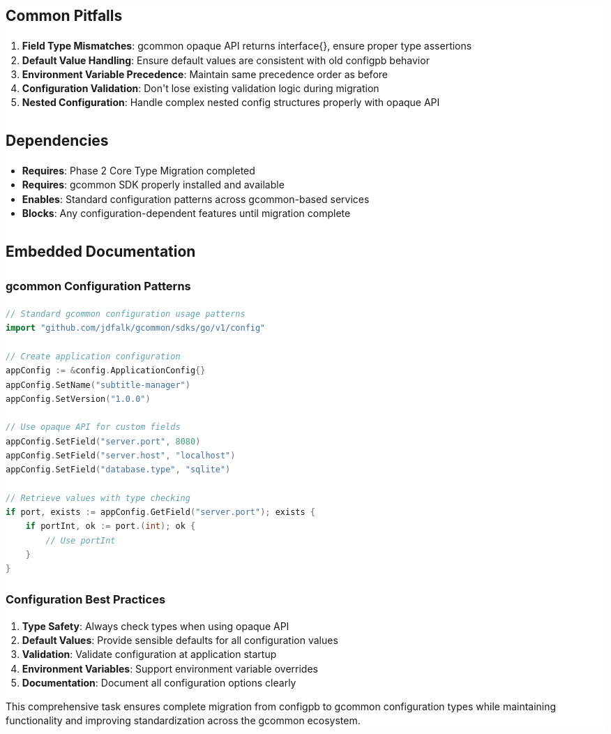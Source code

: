 ## Common Pitfalls

1. **Field Type Mismatches**: gcommon opaque API returns interface{}, ensure
   proper type assertions
2. **Default Value Handling**: Ensure default values are consistent with old
   configpb behavior
3. **Environment Variable Precedence**: Maintain same precedence order as before
4. **Configuration Validation**: Don't lose existing validation logic during
   migration
5. **Nested Configuration**: Handle complex nested config structures properly
   with opaque API

## Dependencies

- **Requires**: Phase 2 Core Type Migration completed
- **Requires**: gcommon SDK properly installed and available
- **Enables**: Standard configuration patterns across gcommon-based services
- **Blocks**: Any configuration-dependent features until migration complete

## Embedded Documentation

### gcommon Configuration Patterns

```go
// Standard gcommon configuration usage patterns
import "github.com/jdfalk/gcommon/sdks/go/v1/config"

// Create application configuration
appConfig := &config.ApplicationConfig{}
appConfig.SetName("subtitle-manager")
appConfig.SetVersion("1.0.0")

// Use opaque API for custom fields
appConfig.SetField("server.port", 8080)
appConfig.SetField("server.host", "localhost")
appConfig.SetField("database.type", "sqlite")

// Retrieve values with type checking
if port, exists := appConfig.GetField("server.port"); exists {
    if portInt, ok := port.(int); ok {
        // Use portInt
    }
}
```

### Configuration Best Practices

1. **Type Safety**: Always check types when using opaque API
2. **Default Values**: Provide sensible defaults for all configuration values
3. **Validation**: Validate configuration at application startup
4. **Environment Variables**: Support environment variable overrides
5. **Documentation**: Document all configuration options clearly

This comprehensive task ensures complete migration from configpb to gcommon
configuration types while maintaining functionality and improving
standardization across the gcommon ecosystem.
